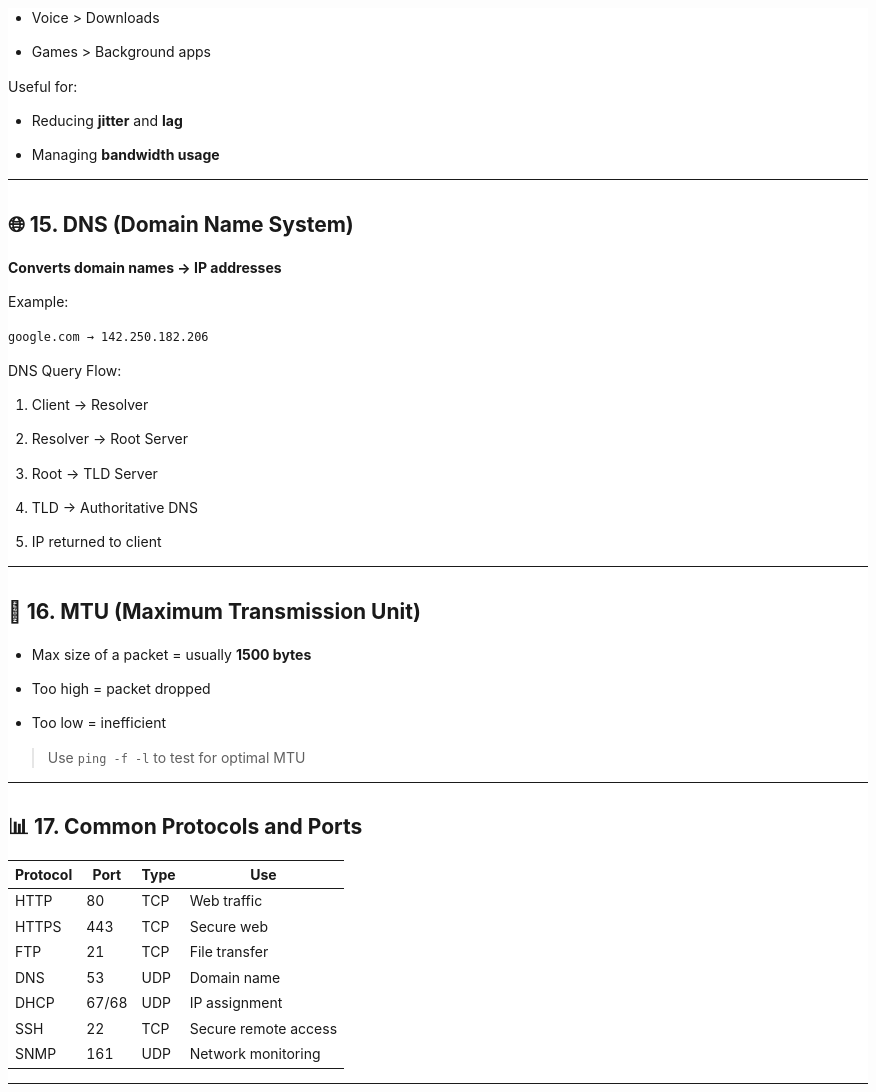 - Voice > Downloads
    
- Games > Background apps
    

Useful for:

- Reducing **jitter** and **lag**
    
- Managing **bandwidth usage**
    

---

## 🌐 15. DNS (Domain Name System)

**Converts domain names → IP addresses**

Example:



`google.com → 142.250.182.206`

DNS Query Flow:

1. Client → Resolver
    
2. Resolver → Root Server
    
3. Root → TLD Server
    
4. TLD → Authoritative DNS
    
5. IP returned to client
    

---

## 📏 16. MTU (Maximum Transmission Unit)

- Max size of a packet = usually **1500 bytes**
    
- Too high = packet dropped
    
- Too low = inefficient
    

> Use `ping -f -l` to test for optimal MTU

---

## 📊 17. Common Protocols and Ports

|Protocol|Port|Type|Use|
|---|---|---|---|
|HTTP|80|TCP|Web traffic|
|HTTPS|443|TCP|Secure web|
|FTP|21|TCP|File transfer|
|DNS|53|UDP|Domain name|
|DHCP|67/68|UDP|IP assignment|
|SSH|22|TCP|Secure remote access|
|SNMP|161|UDP|Network monitoring|

---